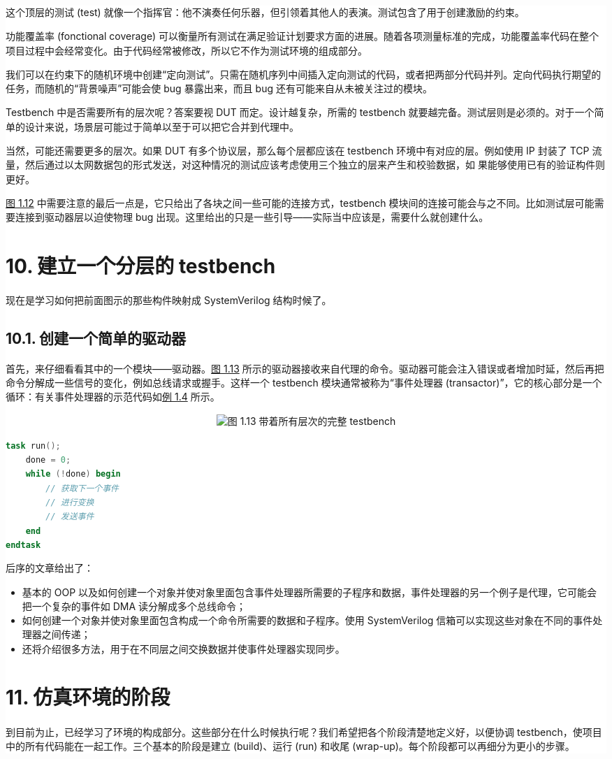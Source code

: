 这个顶层的测试 (test) 就像一个指挥官：他不演奏任何乐器，但引领着其他人的表演。测试包含了用于创建激励的约束。

功能覆盖率 (fonctional coverage) 可以衡量所有测试在满足验证计划要求方面的进展。随着各项测量标准的完成，功能覆盖率代码在整个项目过程中会经常变化。由于代码经常被修改，所以它不作为测试环境的组成部分。

我们可以在约束下的随机环境中创建“定向测试”。只需在随机序列中间插入定向测试的代码，或者把两部分代码并列。定向代码执行期望的任务，而随机的“背景噪声”可能会使 bug 暴露出来，而且 bug 还有可能来自从未被关注过的模块。

Testbench 中是否需要所有的层次呢？答案要视 DUT 而定。设计越复杂，所需的 testbench 就要越完备。测试层则是必须的。对于一个简单的设计来说，场景层可能过于简单以至于可以把它合并到代理中。

当然，可能还需要更多的层次。如果 DUT 有多个协议层，那么每个层都应该在 testbench 环境中有对应的层。例如使用 IP 封装了 TCP 流量，然后通过以太网数据包的形式发送，对这种情况的测试应该考虑使用三个独立的层来产生和校验数据，如
果能够使用已有的验证构件则更好。

[图 1.12](#图1.12) 中需要注意的最后一点是，它只给出了各块之间一些可能的连接方式，testbench 模块间的连接可能会与之不同。比如测试层可能需要连接到驱动器层以迫使物理 bug 出现。这里给出的只是一些引导——实际当中应该是，需要什么就创建什么。

# 10. 建立一个分层的 testbench

现在是学习如何把前面图示的那些构件映射成 SystemVerilog 结构时候了。

## 10.1. 创建一个简单的驱动器

首先，来仔细看看其中的一个模块——驱动器。[图 1.13](#图1.13) 所示的驱动器接收来自代理的命令。驱动器可能会注入错误或者增加时延，然后再把命令分解成一些信号的变化，例如总线请求或握手。这样一个 testbench 模块通常被称为“事件处理器 (transactor)”，它的核心部分是一个循环：有关事件处理器的示范代码如[例 1.4](#例1.4) 所示。

<span id="图1.13"></span>
<div align="center">
  <img src="https://josh-blog-1257563604.cos.ap-beijing.myqcloud.com/img/2022-05-30-josh-systemverilog-1/2022-05-30-josh-systemverilog-1-130-ConnectionsForTheDriver.png" width=120px alt="图 1.13 带着所有层次的完整 testbench"/>
</div>

<span id="例1.4"></span>

``` verilog 例 1.4 基本的事件处理器代码
task run();
    done = 0;
    while (!done) begin
        // 获取下一个事件
        // 进行变换
        // 发送事件
    end
endtask
```

后序的文章给出了：

- 基本的 OOP 以及如何创建一个对象并使对象里面包含事件处理器所需要的子程序和数据，事件处理器的另一个例子是代理，它可能会把一个复杂的事件如 DMA 读分解成多个总线命令；
- 如何创建一个对象并使对象里面包含构成一个命令所需要的数据和子程序。使用 SystemVerilog 信箱可以实现这些对象在不同的事件处理器之间传递；
- 还将介绍很多方法，用于在不同层之间交换数据并使事件处理器实现同步。

# 11. 仿真环境的阶段

到目前为止，已经学习了环境的构成部分。这些部分在什么时候执行呢？我们希望把各个阶段清楚地定义好，以便协调 testbench，使项目中的所有代码能在一起工作。三个基本的阶段是建立 (build)、运行 (run) 和收尾 (wrap-up)。每个阶段都可以再细分为更小的步骤。
